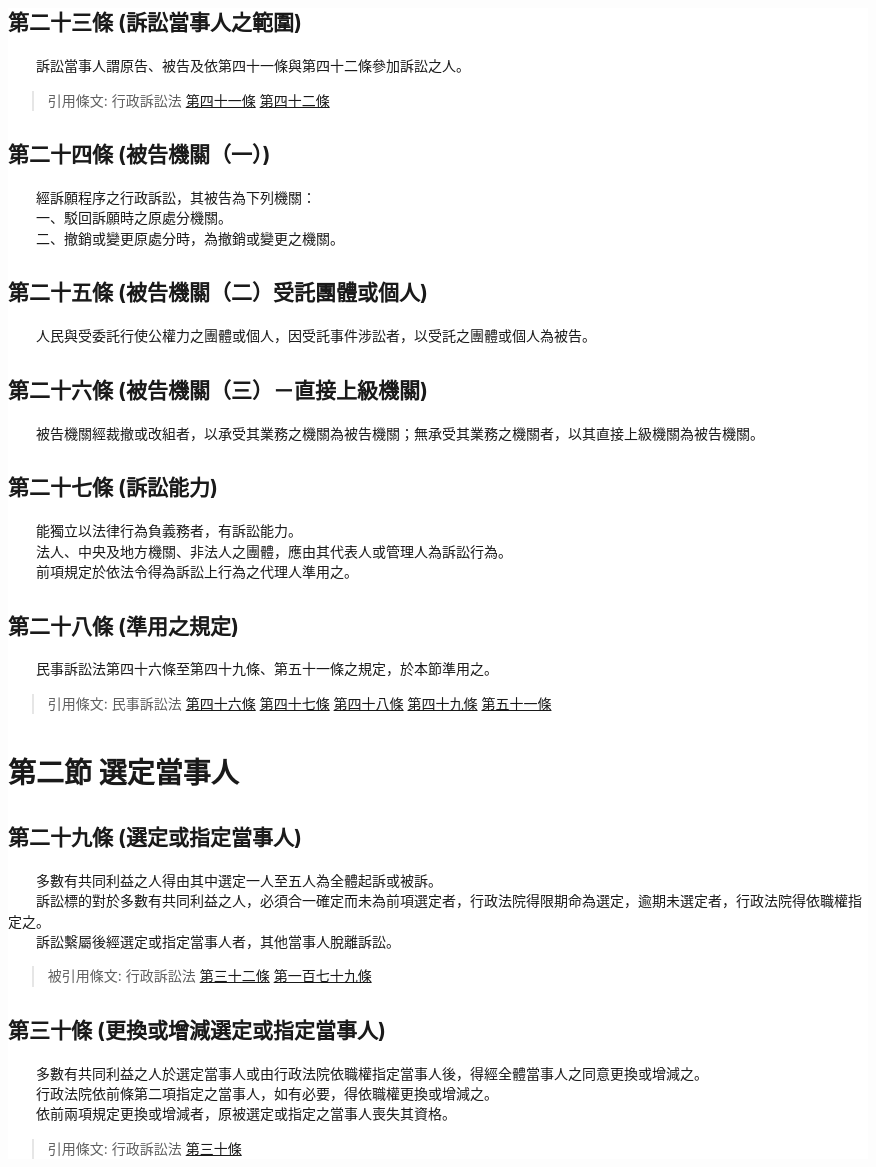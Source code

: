 
第二十三條 (訴訟當事人之範圍)
-----------------------------
　　訴訟當事人謂原告、被告及依第四十一條與第四十二條參加訴訟之人。  
> 引用條文: 行政訴訟法 [第四十一條](../../法務/法律事務/行政訴訟法.md#第四十一條-必要共同訴訟之獨立參加) [第四十二條](../../法務/法律事務/行政訴訟法.md#第四十二條-利害關係人獨立參加訴訟)



第二十四條 (被告機關（一）)
---------------------------
　　經訴願程序之行政訴訟，其被告為下列機關：  
　　一、駁回訴願時之原處分機關。  
　　二、撤銷或變更原處分時，為撤銷或變更之機關。  


第二十五條 (被告機關（二）受託團體或個人)
-----------------------------------------
　　人民與受委託行使公權力之團體或個人，因受託事件涉訟者，以受託之團體或個人為被告。  


第二十六條 (被告機關（三）－直接上級機關)
-----------------------------------------
　　被告機關經裁撤或改組者，以承受其業務之機關為被告機關；無承受其業務之機關者，以其直接上級機關為被告機關。  


第二十七條 (訴訟能力)
---------------------
　　能獨立以法律行為負義務者，有訴訟能力。  
　　法人、中央及地方機關、非法人之團體，應由其代表人或管理人為訴訟行為。  
　　前項規定於依法令得為訴訟上行為之代理人準用之。  


第二十八條 (準用之規定)
-----------------------
　　民事訴訟法第四十六條至第四十九條、第五十一條之規定，於本節準用之。  
> 引用條文: 民事訴訟法 [第四十六條](../../法務/民法/民事訴訟法.md#第四十六條-外國人之訴訟能力) [第四十七條](../../法務/民法/民事訴訟法.md#第四十七條-法定代理及為訴訟所必要之允許應適用之法規) [第四十八條](../../法務/民法/民事訴訟法.md#第四十八條-能力、法定代理權或為訴訟所必要之允許欠缺之追認) [第四十九條](../../法務/民法/民事訴訟法.md#第四十九條-能力、法定代理權或為訴訟所必要之允許欠缺之補正) [第五十一條](../../法務/民法/民事訴訟法.md#第五十一條-特別代理人之選任及其權限)



第二節  選定當事人
==================
第二十九條 (選定或指定當事人)
-----------------------------
　　多數有共同利益之人得由其中選定一人至五人為全體起訴或被訴。  
　　訴訟標的對於多數有共同利益之人，必須合一確定而未為前項選定者，行政法院得限期命為選定，逾期未選定者，行政法院得依職權指定之。  
　　訴訟繫屬後經選定或指定當事人者，其他當事人脫離訴訟。  
> 被引用條文: 行政訴訟法 [第三十二條](../../法務/法律事務/行政訴訟法.md#第三十二條-應通知他造當事人) [第一百七十九條](../../法務/法律事務/行政訴訟法.md#第一百七十九條-當然停止)



第三十條 (更換或增減選定或指定當事人)
-------------------------------------
　　多數有共同利益之人於選定當事人或由行政法院依職權指定當事人後，得經全體當事人之同意更換或增減之。  
　　行政法院依前條第二項指定之當事人，如有必要，得依職權更換或增減之。  
　　依前兩項規定更換或增減者，原被選定或指定之當事人喪失其資格。  
> 引用條文: 行政訴訟法 [第三十條](../../法務/法律事務/行政訴訟法.md#第三十條-更換或增減選定或指定當事人)
